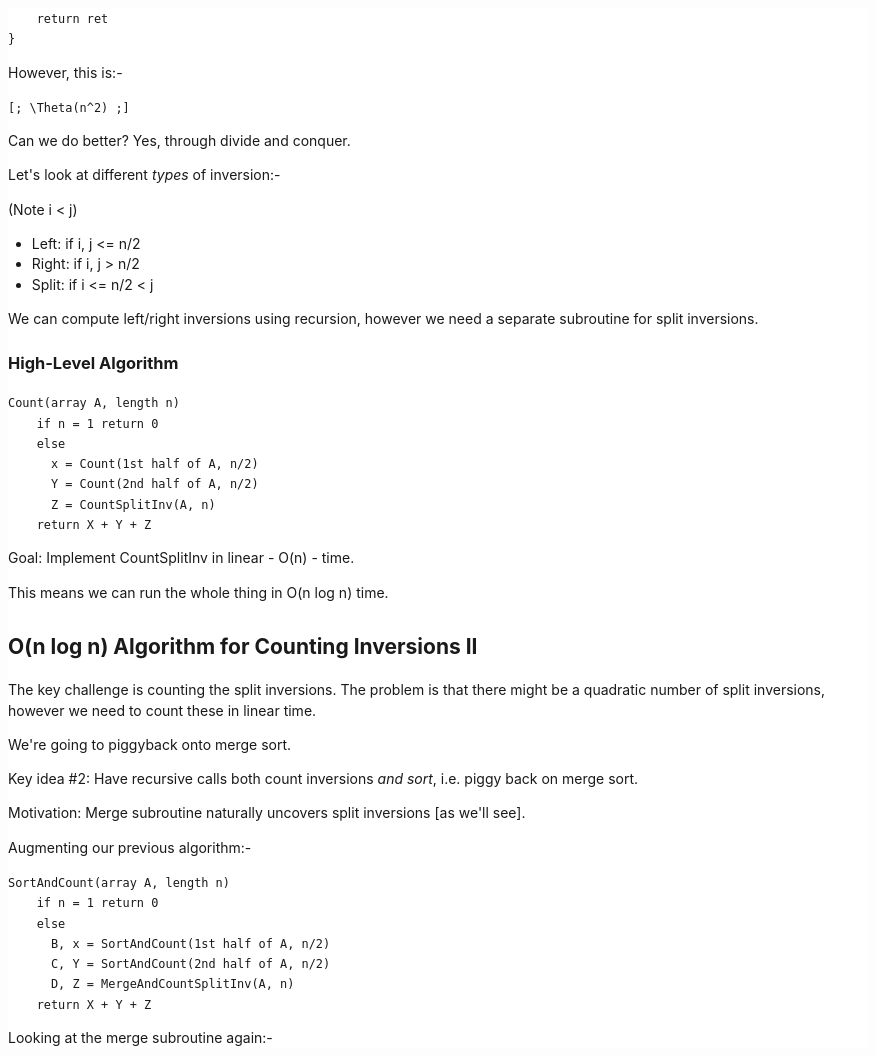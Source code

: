     	return ret
    }

However, this is:-

    [; \Theta(n^2) ;]

Can we do better? Yes, through divide and conquer.

Let's look at different *types* of inversion:-

(Note i < j)

* Left:  if i, j <= n/2
* Right: if i, j > n/2
* Split: if i <= n/2 < j

We can compute left/right inversions using recursion, however we need a separate subroutine for
split inversions.

### High-Level Algorithm ###

    Count(array A, length n)
        if n = 1 return 0
        else
          x = Count(1st half of A, n/2)
          Y = Count(2nd half of A, n/2)
          Z = CountSplitInv(A, n)
        return X + Y + Z

Goal: Implement CountSplitInv in linear - O(n) - time.

This means we can run the whole thing in O(n log n) time.

O(n log n) Algorithm for Counting Inversions II
-----------------------------------------------

The key challenge is counting the split inversions. The problem is that there might be a
quadratic number of split inversions, however we need to count these in linear time.

We're going to piggyback onto merge sort.

Key idea #2: Have recursive calls both count inversions *and sort*, i.e. piggy back on merge
sort.

Motivation: Merge subroutine naturally uncovers split inversions [as we'll see].

Augmenting our previous algorithm:-

    SortAndCount(array A, length n)
        if n = 1 return 0
        else
          B, x = SortAndCount(1st half of A, n/2)
          C, Y = SortAndCount(2nd half of A, n/2)
          D, Z = MergeAndCountSplitInv(A, n)
        return X + Y + Z

Looking at the merge subroutine again:-
